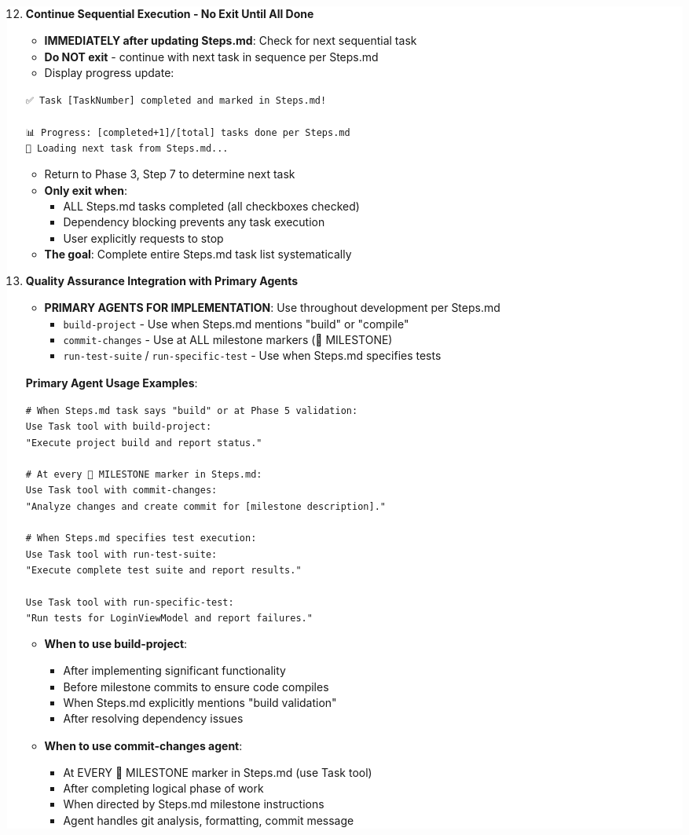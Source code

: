 12. **Continue Sequential Execution - No Exit Until All Done**
    - **IMMEDIATELY after updating Steps.md**: Check for next sequential task
    - **Do NOT exit** - continue with next task in sequence per Steps.md
    - Display progress update:
    ```
    ✅ Task [TaskNumber] completed and marked in Steps.md!

    📊 Progress: [completed+1]/[total] tasks done per Steps.md
    🔄 Loading next task from Steps.md...
    ```
    - Return to Phase 3, Step 7 to determine next task
    - **Only exit when**:
      - ALL Steps.md tasks completed (all checkboxes checked)
      - Dependency blocking prevents any task execution
      - User explicitly requests to stop
    - **The goal**: Complete entire Steps.md task list systematically

13. **Quality Assurance Integration with Primary Agents**
    - **PRIMARY AGENTS FOR IMPLEMENTATION**: Use throughout development per Steps.md
      - `build-project` - Use when Steps.md mentions "build" or "compile"
      - `commit-changes` - Use at ALL milestone markers (🏁 MILESTONE)
      - `run-test-suite` / `run-specific-test` - Use when Steps.md specifies tests

    **Primary Agent Usage Examples**:
    ```
    # When Steps.md task says "build" or at Phase 5 validation:
    Use Task tool with build-project:
    "Execute project build and report status."

    # At every 🏁 MILESTONE marker in Steps.md:
    Use Task tool with commit-changes:
    "Analyze changes and create commit for [milestone description]."

    # When Steps.md specifies test execution:
    Use Task tool with run-test-suite:
    "Execute complete test suite and report results."

    Use Task tool with run-specific-test:
    "Run tests for LoginViewModel and report failures."
    ```

    - **When to use build-project**:
      - After implementing significant functionality
      - Before milestone commits to ensure code compiles
      - When Steps.md explicitly mentions "build validation"
      - After resolving dependency issues

    - **When to use commit-changes agent**:
      - At EVERY 🏁 MILESTONE marker in Steps.md (use Task tool)
      - After completing logical phase of work
      - When directed by Steps.md milestone instructions
      - Agent handles git analysis, formatting, commit message
